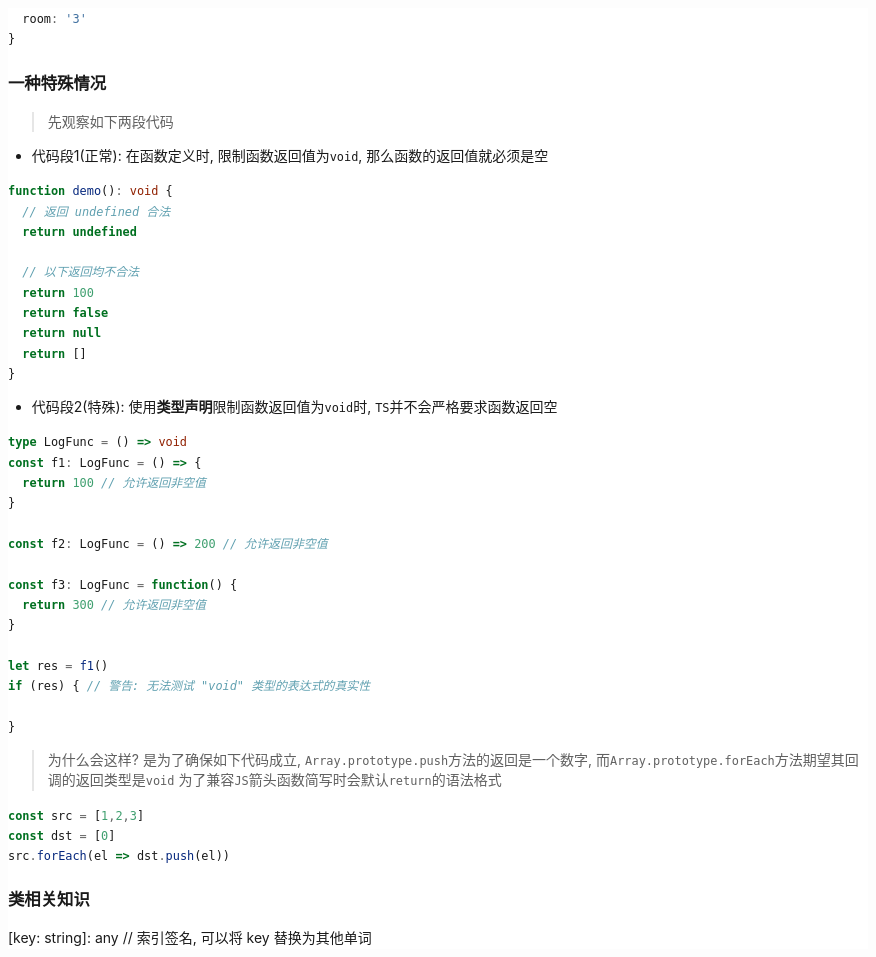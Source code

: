 ```ts
  room: '3'
}
```

### 一种特殊情况

> 先观察如下两段代码

- 代码段1(正常): 在函数定义时, 限制函数返回值为`void`, 那么函数的返回值就必须是空

```ts
function demo(): void {
  // 返回 undefined 合法
  return undefined

  // 以下返回均不合法
  return 100
  return false
  return null
  return []
}
```

- 代码段2(特殊): 使用**类型声明**限制函数返回值为`void`时, `TS`并不会严格要求函数返回空

```ts
type LogFunc = () => void
const f1: LogFunc = () => {
  return 100 // 允许返回非空值
}

const f2: LogFunc = () => 200 // 允许返回非空值

const f3: LogFunc = function() {
  return 300 // 允许返回非空值
}

let res = f1()
if (res) { // 警告: 无法测试 "void" 类型的表达式的真实性

}
```

> 为什么会这样?
> 是为了确保如下代码成立, `Array.prototype.push`方法的返回是一个数字, 而`Array.prototype.forEach`方法期望其回调的返回类型是`void`
> 为了兼容`JS`箭头函数简写时会默认`return`的语法格式

```ts
const src = [1,2,3]
const dst = [0]
src.forEach(el => dst.push(el))
```

### 类相关知识


  [key: string]: any // 索引签名, 可以将 key 替换为其他单词